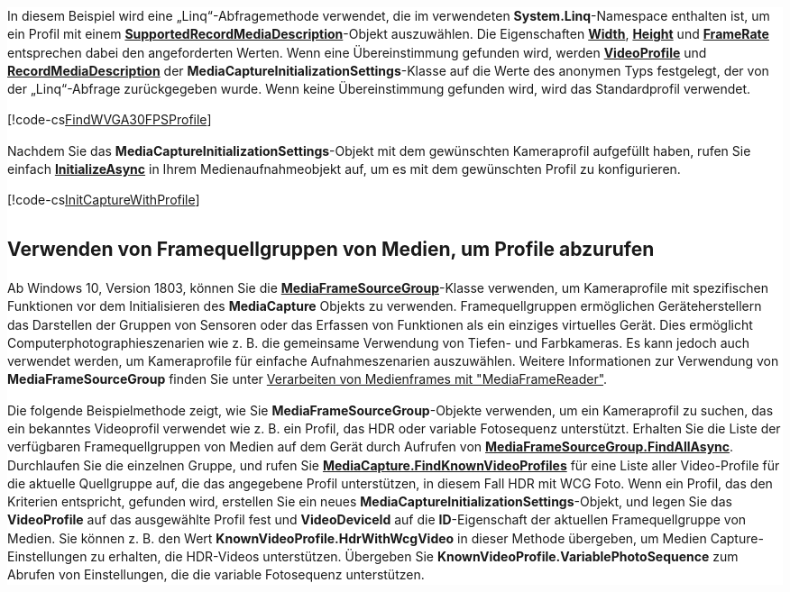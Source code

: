 In diesem Beispiel wird eine „Linq“-Abfragemethode verwendet, die im verwendeten **System.Linq**-Namespace enthalten ist, um ein Profil mit einem [**SupportedRecordMediaDescription**](https://docs.microsoft.com/uwp/api/windows.media.capture.mediacapturevideoprofile.supportedrecordmediadescription)-Objekt auszuwählen. Die Eigenschaften [**Width**](https://docs.microsoft.com/uwp/api/windows.media.capture.mediacapturevideoprofilemediadescription.width), [**Height**](https://docs.microsoft.com/uwp/api/windows.media.capture.mediacapturevideoprofilemediadescription.height) und [**FrameRate**](https://docs.microsoft.com/uwp/api/windows.media.capture.mediacapturevideoprofilemediadescription.framerate) entsprechen dabei den angeforderten Werten. Wenn eine Übereinstimmung gefunden wird, werden [**VideoProfile**](https://docs.microsoft.com/uwp/api/windows.media.capture.mediacaptureinitializationsettings.videoprofile) und [**RecordMediaDescription**](https://docs.microsoft.com/uwp/api/windows.media.capture.mediacaptureinitializationsettings.recordmediadescription) der **MediaCaptureInitializationSettings**-Klasse auf die Werte des anonymen Typs festgelegt, der von der „Linq“-Abfrage zurückgegeben wurde. Wenn keine Übereinstimmung gefunden wird, wird das Standardprofil verwendet.

[!code-cs[FindWVGA30FPSProfile](./code/BasicMediaCaptureWin10/cs/MainPage.xaml.cs#SnippetFindWVGA30FPSProfile)]

Nachdem Sie das **MediaCaptureInitializationSettings**-Objekt mit dem gewünschten Kameraprofil aufgefüllt haben, rufen Sie einfach [**InitializeAsync**](https://docs.microsoft.com/uwp/api/windows.media.capture.mediacapture.initializeasync) in Ihrem Medienaufnahmeobjekt auf, um es mit dem gewünschten Profil zu konfigurieren.

[!code-cs[InitCaptureWithProfile](./code/BasicMediaCaptureWin10/cs/MainPage.xaml.cs#SnippetInitCaptureWithProfile)]

## <a name="use-media-frame-source-groups-to-get-profiles"></a>Verwenden von Framequellgruppen von Medien, um Profile abzurufen

Ab Windows 10, Version 1803, können Sie die [**MediaFrameSourceGroup**](https://docs.microsoft.com/uwp/api/windows.media.capture.frames.mediaframesourcegroup)-Klasse verwenden, um Kameraprofile mit spezifischen Funktionen vor dem Initialisieren des **MediaCapture** Objekts zu verwenden. Framequellgruppen ermöglichen Geräteherstellern das Darstellen der Gruppen von Sensoren oder das Erfassen von Funktionen als ein einziges virtuelles Gerät. Dies ermöglicht Computerphotographieszenarien wie z. B. die gemeinsame Verwendung von Tiefen- und Farbkameras. Es kann jedoch auch verwendet werden, um Kameraprofile für einfache Aufnahmeszenarien auszuwählen. Weitere Informationen zur Verwendung von **MediaFrameSourceGroup** finden Sie unter [Verarbeiten von Medienframes mit "MediaFrameReader"](process-media-frames-with-mediaframereader.md).

Die folgende Beispielmethode zeigt, wie Sie **MediaFrameSourceGroup**-Objekte verwenden, um ein Kameraprofil zu suchen, das ein bekanntes Videoprofil verwendet wie z. B. ein Profil, das HDR oder variable Fotosequenz unterstützt. Erhalten Sie die Liste der verfügbaren Framequellgruppen von Medien auf dem Gerät durch Aufrufen von [**MediaFrameSourceGroup.FindAllAsync**](https://docs.microsoft.com/uwp/api/windows.media.capture.frames.mediaframesourcegroup.findallasync). Durchlaufen Sie die einzelnen Gruppe, und rufen Sie [**MediaCapture.FindKnownVideoProfiles**](https://docs.microsoft.com/uwp/api/windows.media.capture.mediacapture.findknownvideoprofiles) für eine Liste aller Video-Profile für die aktuelle Quellgruppe auf, die das angegebene Profil unterstützen, in diesem Fall HDR mit WCG Foto. Wenn ein Profil, das den Kriterien entspricht, gefunden wird, erstellen Sie ein neues **MediaCaptureInitializationSettings**-Objekt, und legen Sie das **VideoProfile** auf das ausgewählte Profil fest und **VideoDeviceId** auf die **ID**-Eigenschaft der aktuellen Framequellgruppe von Medien. Sie können z. B. den Wert **KnownVideoProfile.HdrWithWcgVideo** in dieser Methode übergeben, um Medien Capture-Einstellungen zu erhalten, die HDR-Videos unterstützen. Übergeben Sie **KnownVideoProfile.VariablePhotoSequence** zum Abrufen von Einstellungen, die die variable Fotosequenz unterstützen.
